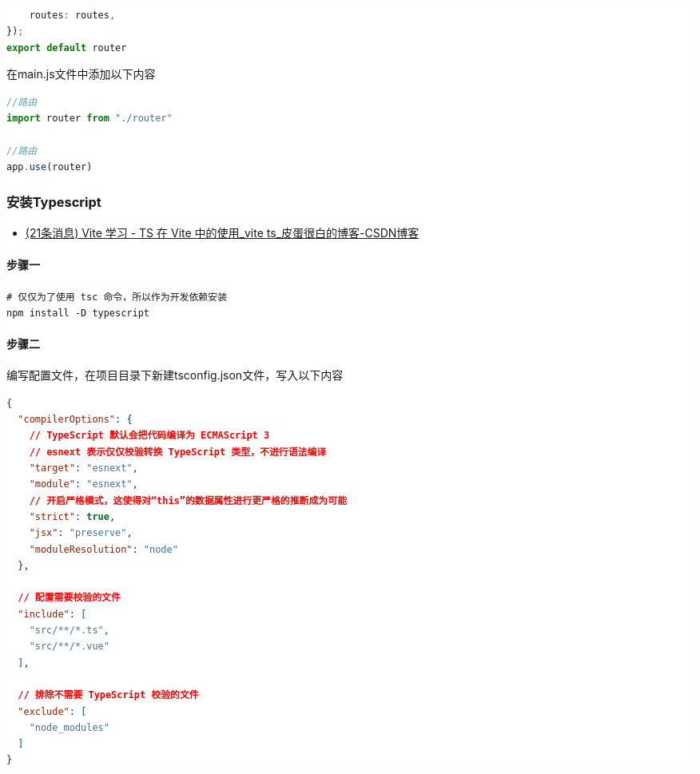 ```js
    routes: routes,
});
export default router

```

在main.js文件中添加以下内容

```js
//路由
import router from "./router"

//路由
app.use(router)
```

### 安装Typescript

- [(21条消息) Vite 学习 - TS 在 Vite 中的使用_vite ts_皮蛋很白的博客-CSDN博客](https://blog.csdn.net/u012961419/article/details/110520129)

#### 步骤一

```shell
# 仅仅为了使用 tsc 命令，所以作为开发依赖安装
npm install -D typescript
```

#### 步骤二

编写配置文件，在项目目录下新建tsconfig.json文件，写入以下内容

```json
{
  "compilerOptions": {
    // TypeScript 默认会把代码编译为 ECMAScript 3
    // esnext 表示仅仅校验转换 TypeScript 类型，不进行语法编译
    "target": "esnext",
    "module": "esnext",
    // 开启严格模式，这使得对“this”的数据属性进行更严格的推断成为可能
    "strict": true,
    "jsx": "preserve",
    "moduleResolution": "node"
  },

  // 配置需要校验的文件
  "include": [
    "src/**/*.ts",
    "src/**/*.vue"
  ],

  // 排除不需要 TypeScript 校验的文件
  "exclude": [
    "node_modules"
  ]
}

```
